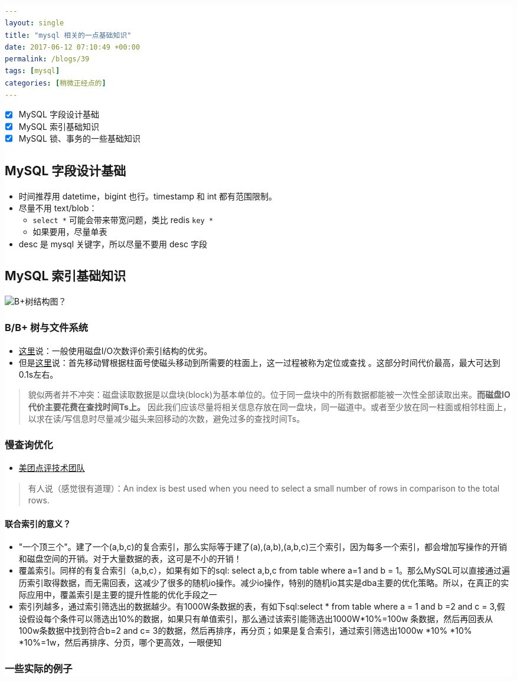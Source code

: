 ```yaml
---
layout: single
title: "mysql 相关的一点基础知识"
date: 2017-06-12 07:10:49 +00:00
permalink: /blogs/39
tags: [mysql]
categories: [稍微正经点的]
---
```

- [x] MySQL 字段设计基础
- [x] MySQL 索引基础知识
- [x] MySQL 锁、事务的一些基础知识

## MySQL 字段设计基础

- 时间推荐用 datetime，bigint 也行。timestamp 和 int 都有范围限制。
- 尽量不用 text/blob：
  - `select *` 可能会带来带宽问题，类比 redis `key *`
  - 如果要用，尽量单表
- desc 是 mysql 关键字，所以尽量不要用 desc 字段

## MySQL 索引基础知识
![B+树结构图？](http://tech.meituan.com/img/mysql_index/btree.jpg)

### B/B+ 树与文件系统

- [这里](https://www.kancloud.cn/kancloud/theory-of-mysql-index/41856)说：一般使用磁盘I/O次数评价索引结构的优劣。
- 但是[这里](http://blog.csdn.net/v_JULY_v/article/details/6530142)说：首先移动臂根据柱面号使磁头移动到所需要的柱面上，这一过程被称为定位或查找 。这部分时间代价最高，最大可达到0.1s左右。

> 貌似两者并不冲突：磁盘读取数据是以盘块(block)为基本单位的。位于同一盘块中的所有数据都能被一次性全部读取出来。**而磁盘IO代价主要花费在查找时间Ts上。** 因此我们应该尽量将相关信息存放在同一盘块，同一磁道中。或者至少放在同一柱面或相邻柱面上，以求在读/写信息时尽量减少磁头来回移动的次数，避免过多的查找时间Ts。


### 慢查询优化

- [美团点评技术团队](http://tech.meituan.com/mysql-index.html)

> 有人说（感觉很有道理）：An index is best used when you need to select a small number of rows in comparison to the total rows.

#### 联合索引的意义？
- "一个顶三个"。建了一个(a,b,c)的复合索引，那么实际等于建了(a),(a,b),(a,b,c)三个索引，因为每多一个索引，都会增加写操作的开销和磁盘空间的开销。对于大量数据的表，这可是不小的开销！
- 覆盖索引。同样的有复合索引（a,b,c），如果有如下的sql: select a,b,c from table where a=1 and b = 1。那么MySQL可以直接通过遍历索引取得数据，而无需回表，这减少了很多的随机io操作。减少io操作，特别的随机io其实是dba主要的优化策略。所以，在真正的实际应用中，覆盖索引是主要的提升性能的优化手段之一
- 索引列越多，通过索引筛选出的数据越少。有1000W条数据的表，有如下sql:select * from table where a = 1 and b =2 and c = 3,假设假设每个条件可以筛选出10%的数据，如果只有单值索引，那么通过该索引能筛选出1000W*10%=100w 条数据，然后再回表从100w条数据中找到符合b=2 and c= 3的数据，然后再排序，再分页；如果是复合索引，通过索引筛选出1000w *10% *10% *10%=1w，然后再排序、分页，哪个更高效，一眼便知

### 一些实际的例子
